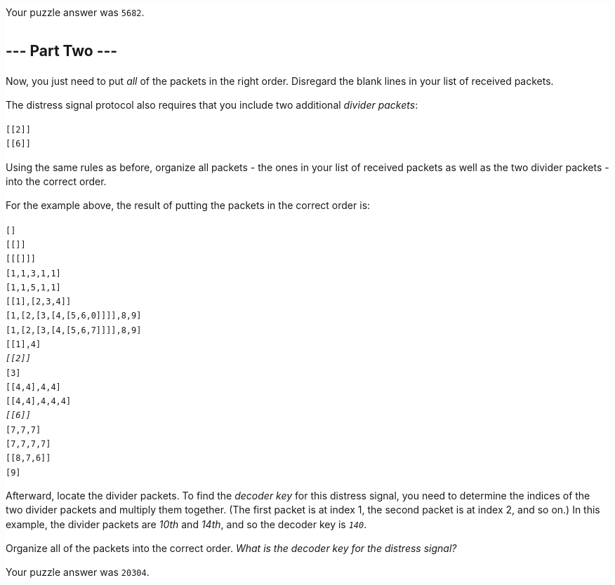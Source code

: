 <p>Your puzzle answer was <code>5682</code>.</p><article class="day-desc"><h2 id="part2">--- Part Two ---</h2><p>Now, you just need to put <em>all</em> of the packets in the right order. Disregard the blank lines in your list of received packets.</p>
<p>The distress signal protocol also requires that you include two additional <em>divider packets</em>:</p>
<pre><code>[[2]]
[[6]]
</code></pre>
<p>Using the same rules as before, organize all packets - the ones in your list of received packets as well as the two divider packets - into the correct order.</p>
<p>For the example above, the result of putting the packets in the correct order is:</p>
<pre><code>[]
[[]]
[[[]]]
[1,1,3,1,1]
[1,1,5,1,1]
[[1],[2,3,4]]
[1,[2,[3,[4,[5,6,0]]]],8,9]
[1,[2,[3,[4,[5,6,7]]]],8,9]
[[1],4]
<em>[[2]]</em>
[3]
[[4,4],4,4]
[[4,4],4,4,4]
<em>[[6]]</em>
[7,7,7]
[7,7,7,7]
[[8,7,6]]
[9]
</code></pre>
<p>Afterward, locate the divider packets. To find the <em>decoder key</em> for this distress signal, you need to determine the indices of the two divider packets and multiply them together. (The first packet is at index 1, the second packet is at index 2, and so on.) In this example, the divider packets are <em>10th</em> and <em>14th</em>, and so the decoder key is <code><em>140</em></code>.</p>
<p>Organize all of the packets into the correct order. <em>What is the decoder key for the distress signal?</em></p>
</article>
<p>Your puzzle answer was <code>20304</code>.
</main>
